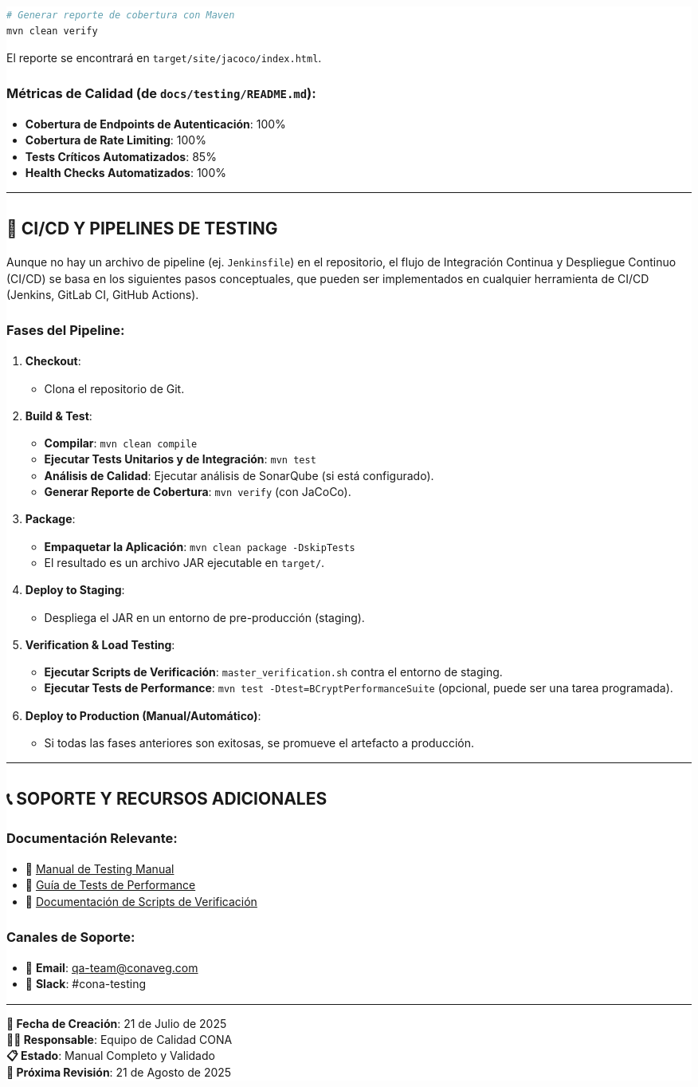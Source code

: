 ```bash
# Generar reporte de cobertura con Maven
mvn clean verify
```
El reporte se encontrará en `target/site/jacoco/index.html`.

### **Métricas de Calidad (de `docs/testing/README.md`)**:
- **Cobertura de Endpoints de Autenticación**: 100%
- **Cobertura de Rate Limiting**: 100%
- **Tests Críticos Automatizados**: 85%
- **Health Checks Automatizados**: 100%

---

## 🔄 **CI/CD Y PIPELINES DE TESTING**

Aunque no hay un archivo de pipeline (ej. `Jenkinsfile`) en el repositorio, el flujo de Integración Continua y Despliegue Continuo (CI/CD) se basa en los siguientes pasos conceptuales, que pueden ser implementados en cualquier herramienta de CI/CD (Jenkins, GitLab CI, GitHub Actions).

### **Fases del Pipeline**:

1.  **Checkout**:
    - Clona el repositorio de Git.

2.  **Build & Test**:
    - **Compilar**: `mvn clean compile`
    - **Ejecutar Tests Unitarios y de Integración**: `mvn test`
    - **Análisis de Calidad**: Ejecutar análisis de SonarQube (si está configurado).
    - **Generar Reporte de Cobertura**: `mvn verify` (con JaCoCo).

3.  **Package**:
    - **Empaquetar la Aplicación**: `mvn clean package -DskipTests`
    - El resultado es un archivo JAR ejecutable en `target/`.

4.  **Deploy to Staging**:
    - Despliega el JAR en un entorno de pre-producción (staging).

5.  **Verification & Load Testing**:
    - **Ejecutar Scripts de Verificación**: `master_verification.sh` contra el entorno de staging.
    - **Ejecutar Tests de Performance**: `mvn test -Dtest=BCryptPerformanceSuite` (opcional, puede ser una tarea programada).

6.  **Deploy to Production (Manual/Automático)**:
    - Si todas las fases anteriores son exitosas, se promueve el artefacto a producción.

---

## 📞 **SOPORTE Y RECURSOS ADICIONALES**

### **Documentación Relevante**:
- 📖 [Manual de Testing Manual](docs/testing/Manual_Testing_Guide.md)
- 🚀 [Guía de Tests de Performance](docs/Performance_Testing_Guide.md)
- 🔧 [Documentación de Scripts de Verificación](docs/testing/Verification_Scripts.md)

### **Canales de Soporte**:
- 📧 **Email**: qa-team@conaveg.com
- 💬 **Slack**: #cona-testing

---

**📅 Fecha de Creación**: 21 de Julio de 2025  
**👨‍💻 Responsable**: Equipo de Calidad CONA  
**📋 Estado**: Manual Completo y Validado  
**🔄 Próxima Revisión**: 21 de Agosto de 2025
